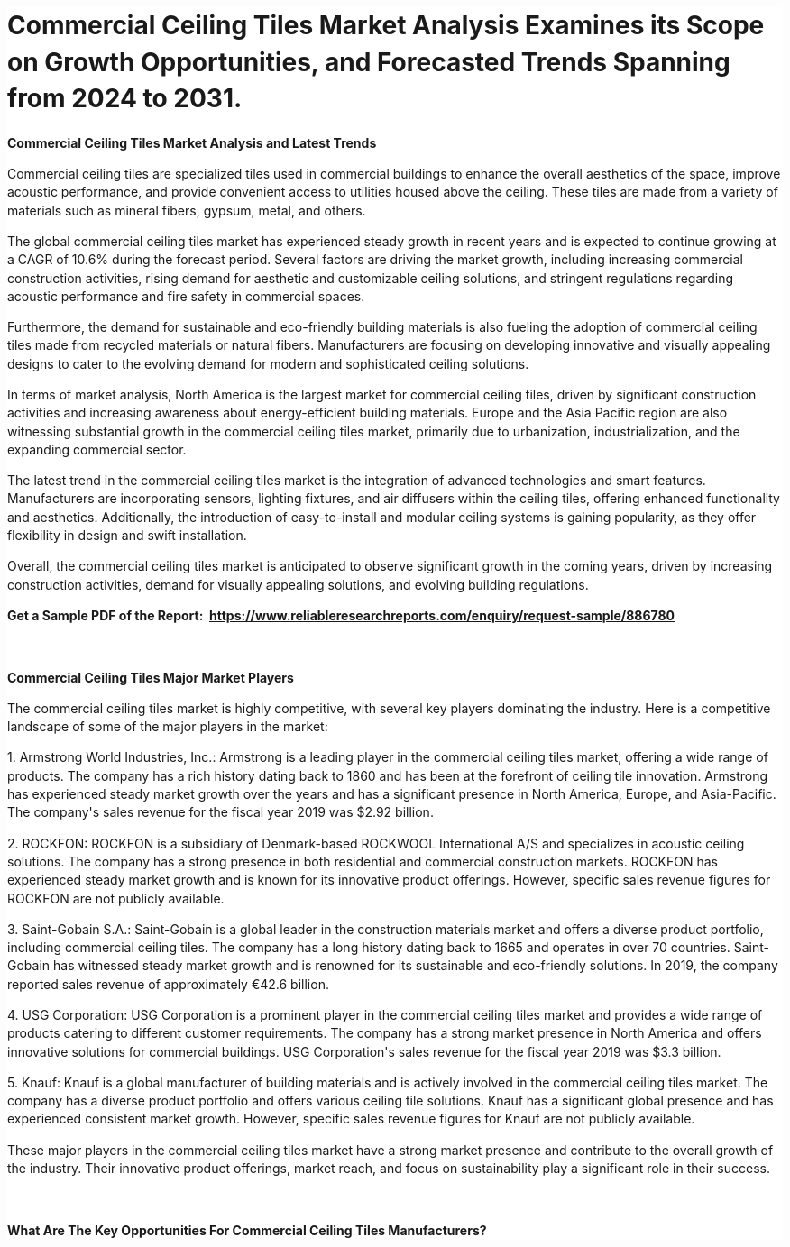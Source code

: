 <p><h1>Commercial Ceiling Tiles Market Analysis Examines its Scope on Growth Opportunities, and Forecasted Trends Spanning from 2024 to 2031.</h1></p><p><strong>Commercial Ceiling Tiles Market Analysis and Latest Trends</strong></p>
<p><p>Commercial ceiling tiles are specialized tiles used in commercial buildings to enhance the overall aesthetics of the space, improve acoustic performance, and provide convenient access to utilities housed above the ceiling. These tiles are made from a variety of materials such as mineral fibers, gypsum, metal, and others.</p><p>The global commercial ceiling tiles market has experienced steady growth in recent years and is expected to continue growing at a CAGR of 10.6% during the forecast period. Several factors are driving the market growth, including increasing commercial construction activities, rising demand for aesthetic and customizable ceiling solutions, and stringent regulations regarding acoustic performance and fire safety in commercial spaces.</p><p>Furthermore, the demand for sustainable and eco-friendly building materials is also fueling the adoption of commercial ceiling tiles made from recycled materials or natural fibers. Manufacturers are focusing on developing innovative and visually appealing designs to cater to the evolving demand for modern and sophisticated ceiling solutions.</p><p>In terms of market analysis, North America is the largest market for commercial ceiling tiles, driven by significant construction activities and increasing awareness about energy-efficient building materials. Europe and the Asia Pacific region are also witnessing substantial growth in the commercial ceiling tiles market, primarily due to urbanization, industrialization, and the expanding commercial sector.</p><p>The latest trend in the commercial ceiling tiles market is the integration of advanced technologies and smart features. Manufacturers are incorporating sensors, lighting fixtures, and air diffusers within the ceiling tiles, offering enhanced functionality and aesthetics. Additionally, the introduction of easy-to-install and modular ceiling systems is gaining popularity, as they offer flexibility in design and swift installation.</p><p>Overall, the commercial ceiling tiles market is anticipated to observe significant growth in the coming years, driven by increasing construction activities, demand for visually appealing solutions, and evolving building regulations.</p></p>
<p><strong>Get a Sample PDF of the Report:&nbsp; <a href="https://www.reliableresearchreports.com/enquiry/request-sample/886780">https://www.reliableresearchreports.com/enquiry/request-sample/886780</a></strong></p>
<p>&nbsp;</p>
<p><strong>Commercial Ceiling Tiles Major Market Players</strong></p>
<p><p>The commercial ceiling tiles market is highly competitive, with several key players dominating the industry. Here is a competitive landscape of some of the major players in the market:</p><p>1. Armstrong World Industries, Inc.: Armstrong is a leading player in the commercial ceiling tiles market, offering a wide range of products. The company has a rich history dating back to 1860 and has been at the forefront of ceiling tile innovation. Armstrong has experienced steady market growth over the years and has a significant presence in North America, Europe, and Asia-Pacific. The company's sales revenue for the fiscal year 2019 was $2.92 billion.</p><p>2. ROCKFON: ROCKFON is a subsidiary of Denmark-based ROCKWOOL International A/S and specializes in acoustic ceiling solutions. The company has a strong presence in both residential and commercial construction markets. ROCKFON has experienced steady market growth and is known for its innovative product offerings. However, specific sales revenue figures for ROCKFON are not publicly available.</p><p>3. Saint-Gobain S.A.: Saint-Gobain is a global leader in the construction materials market and offers a diverse product portfolio, including commercial ceiling tiles. The company has a long history dating back to 1665 and operates in over 70 countries. Saint-Gobain has witnessed steady market growth and is renowned for its sustainable and eco-friendly solutions. In 2019, the company reported sales revenue of approximately €42.6 billion.</p><p>4. USG Corporation: USG Corporation is a prominent player in the commercial ceiling tiles market and provides a wide range of products catering to different customer requirements. The company has a strong market presence in North America and offers innovative solutions for commercial buildings. USG Corporation's sales revenue for the fiscal year 2019 was $3.3 billion.</p><p>5. Knauf: Knauf is a global manufacturer of building materials and is actively involved in the commercial ceiling tiles market. The company has a diverse product portfolio and offers various ceiling tile solutions. Knauf has a significant global presence and has experienced consistent market growth. However, specific sales revenue figures for Knauf are not publicly available.</p><p>These major players in the commercial ceiling tiles market have a strong market presence and contribute to the overall growth of the industry. Their innovative product offerings, market reach, and focus on sustainability play a significant role in their success.</p></p>
<p>&nbsp;</p>
<p><strong>What Are The Key Opportunities For Commercial Ceiling Tiles Manufacturers?</strong></p>